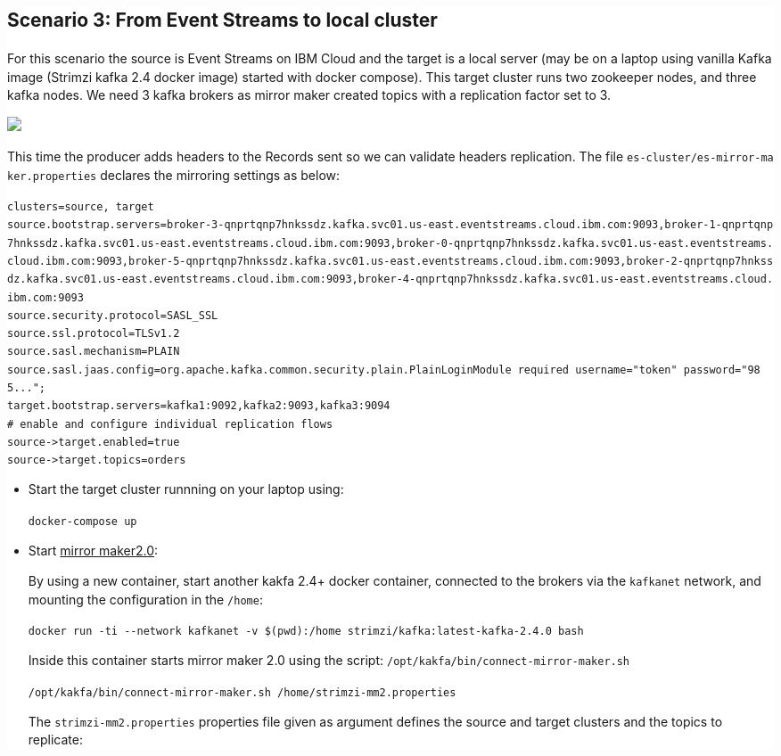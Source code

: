 ## Scenario 3: From Event Streams to local cluster

For this scenario the source is Event Streams on IBM Cloud and the target is a local server (may be on a laptop using vanilla Kafka image (Strimzi kafka 2.4 docker image) started with docker compose). This target cluster runs two zookeeper nodes, and three kafka nodes. We need 3 kafka brokers as mirror maker created topics with a replication factor set to 3.

![](images/mm2-scen3.png)

This time the producer adds headers to the Records sent so we can validate headers replication. The file `es-cluster/es-mirror-maker.properties` declares the mirroring settings as below:

```properties
clusters=source, target
source.bootstrap.servers=broker-3-qnprtqnp7hnkssdz.kafka.svc01.us-east.eventstreams.cloud.ibm.com:9093,broker-1-qnprtqnp7hnkssdz.kafka.svc01.us-east.eventstreams.cloud.ibm.com:9093,broker-0-qnprtqnp7hnkssdz.kafka.svc01.us-east.eventstreams.cloud.ibm.com:9093,broker-5-qnprtqnp7hnkssdz.kafka.svc01.us-east.eventstreams.cloud.ibm.com:9093,broker-2-qnprtqnp7hnkssdz.kafka.svc01.us-east.eventstreams.cloud.ibm.com:9093,broker-4-qnprtqnp7hnkssdz.kafka.svc01.us-east.eventstreams.cloud.ibm.com:9093
source.security.protocol=SASL_SSL
source.ssl.protocol=TLSv1.2
source.sasl.mechanism=PLAIN
source.sasl.jaas.config=org.apache.kafka.common.security.plain.PlainLoginModule required username="token" password="985...";
target.bootstrap.servers=kafka1:9092,kafka2:9093,kafka3:9094
# enable and configure individual replication flows
source->target.enabled=true
source->target.topics=orders
```

* Start the target cluster runnning on your laptop using:

    ```shell
    docker-compose up
    ```

* Start [mirror maker2.0](https://cwiki.apache.org/confluence/display/KAFKA/KIP-382%3A+MirrorMaker+2.0): 

    By using a new container, start another kakfa 2.4+ docker container, connected to the  brokers via the `kafkanet` network, and mounting the configuration in the `/home`:

    ```shell
    docker run -ti --network kafkanet -v $(pwd):/home strimzi/kafka:latest-kafka-2.4.0 bash
    ```

    Inside this container starts mirror maker 2.0 using the script: `/opt/kakfa/bin/connect-mirror-maker.sh`

    ```shell
    /opt/kakfa/bin/connect-mirror-maker.sh /home/strimzi-mm2.properties
    ```

    The `strimzi-mm2.properties` properties file given as argument defines the source and target clusters and the topics to replicate:
